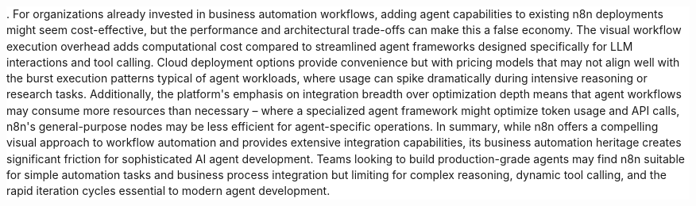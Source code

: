 . For organizations already invested in business automation workflows, adding agent capabilities to existing n8n deployments might seem cost-effective, but the performance and architectural trade-offs can make this a false economy. The visual workflow execution overhead adds computational cost compared to streamlined agent frameworks designed specifically for LLM interactions and tool calling. Cloud deployment options provide convenience but with pricing models that may not align well with the burst execution patterns typical of agent workloads, where usage can spike dramatically during intensive reasoning or research tasks. Additionally, the platform's emphasis on integration breadth over optimization depth means that agent workflows may consume more resources than necessary – where a specialized agent framework might optimize token usage and API calls, n8n's general-purpose nodes may be less efficient for agent-specific operations. In summary, while n8n offers a compelling visual approach to workflow automation and provides extensive integration capabilities, its business automation heritage creates significant friction for sophisticated AI agent development. Teams looking to build production-grade agents may find n8n suitable for simple automation tasks and business process integration but limiting for complex reasoning, dynamic tool calling, and the rapid iteration cycles essential to modern agent development.